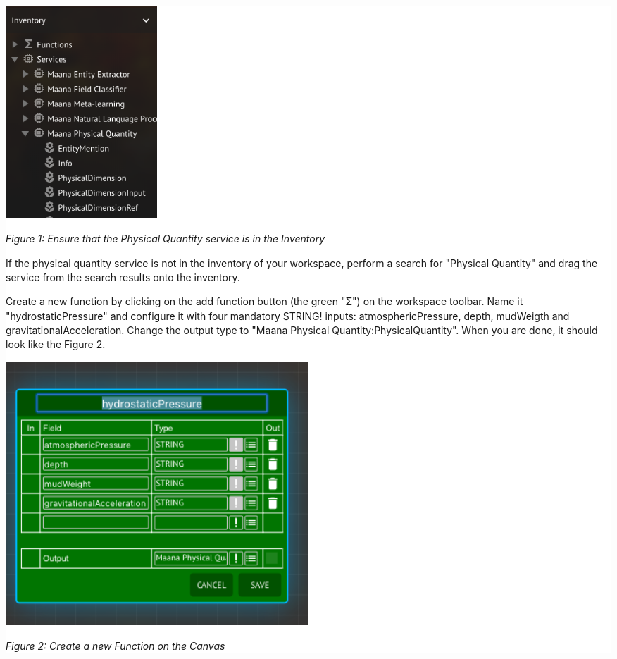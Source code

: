 <p><p><img src="Inventory.png" alt="Inventory", style="height: 100%; width: 25%; align: center"/>
</p>
<em>Figure 1: Ensure that the Physical Quantity service is in the Inventory</em>
</p>

If the physical quantity service is not in the inventory of your workspace, perform a search for "Physical Quantity" and drag the service from the search results onto the inventory.

Create a new function by clicking on the add function button (the green "Σ") on the workspace toolbar.   Name it "hydrostaticPressure" and configure it with four mandatory STRING! inputs: atmosphericPressure, depth, mudWeigth and gravitationalAcceleration.   Change the output type to "Maana Physical Quantity:PhysicalQuantity".  When you are done, it should look like the Figure 2.

<p><p><img src="Define-Type-Signature.png" alt="Define-Function", style="height: 100%; width: 50%; align: center"/>
</p>
<em>Figure 2: Create a new Function on the Canvas</em>
</p>
